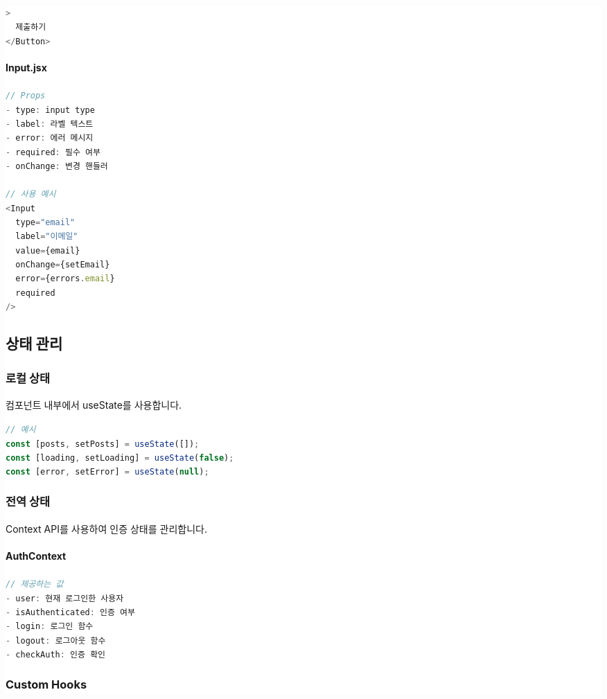 ```javascript
>
  제출하기
</Button>
```

#### Input.jsx
```javascript
// Props
- type: input type
- label: 라벨 텍스트
- error: 에러 메시지
- required: 필수 여부
- onChange: 변경 핸들러

// 사용 예시
<Input
  type="email"
  label="이메일"
  value={email}
  onChange={setEmail}
  error={errors.email}
  required
/>
```

## 상태 관리

### 로컬 상태
컴포넌트 내부에서 useState를 사용합니다.

```javascript
// 예시
const [posts, setPosts] = useState([]);
const [loading, setLoading] = useState(false);
const [error, setError] = useState(null);
```

### 전역 상태
Context API를 사용하여 인증 상태를 관리합니다.

#### AuthContext
```javascript
// 제공하는 값
- user: 현재 로그인한 사용자
- isAuthenticated: 인증 여부
- login: 로그인 함수
- logout: 로그아웃 함수
- checkAuth: 인증 확인
```

### Custom Hooks
